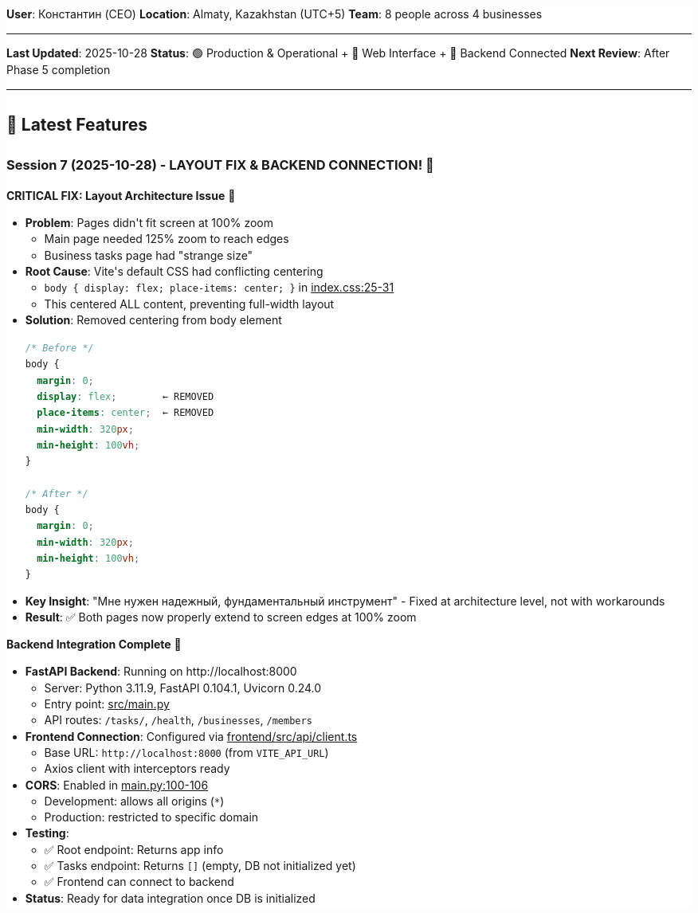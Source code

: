 **User**: Константин (CEO)
**Location**: Almaty, Kazakhstan (UTC+5)
**Team**: 8 people across 4 businesses

---

**Last Updated**: 2025-10-28
**Status**: 🟢 Production & Operational + 🎨 Web Interface + 🔌 Backend Connected
**Next Review**: After Phase 5 completion

---

## 🎉 Latest Features

### Session 7 (2025-10-28) - LAYOUT FIX & BACKEND CONNECTION! 🔌

**CRITICAL FIX: Layout Architecture Issue** 🐛
- **Problem**: Pages didn't fit screen at 100% zoom
  - Main page needed 125% zoom to reach edges
  - Business tasks page had "strange size"
- **Root Cause**: Vite's default CSS had conflicting centering
  - `body { display: flex; place-items: center; }` in [index.css:25-31](frontend/src/index.css#L25-L31)
  - This centered ALL content, preventing full-width layout
- **Solution**: Removed centering from body element
  ```css
  /* Before */
  body {
    margin: 0;
    display: flex;        ← REMOVED
    place-items: center;  ← REMOVED
    min-width: 320px;
    min-height: 100vh;
  }

  /* After */
  body {
    margin: 0;
    min-width: 320px;
    min-height: 100vh;
  }
  ```
- **Key Insight**: "Мне нужен надежный, фундаментальный инструмент" - Fixed at architecture level, not with workarounds
- **Result**: ✅ Both pages now properly extend to screen edges at 100% zoom

**Backend Integration Complete** 🚀
- **FastAPI Backend**: Running on http://localhost:8000
  - Server: Python 3.11.9, FastAPI 0.104.1, Uvicorn 0.24.0
  - Entry point: [src/main.py](src/main.py)
  - API routes: `/tasks/`, `/health`, `/businesses`, `/members`
- **Frontend Connection**: Configured via [frontend/src/api/client.ts](frontend/src/api/client.ts)
  - Base URL: `http://localhost:8000` (from `VITE_API_URL`)
  - Axios client with interceptors ready
- **CORS**: Enabled in [main.py:100-106](src/main.py#L100-L106)
  - Development: allows all origins (`*`)
  - Production: restricted to specific domain
- **Testing**:
  - ✅ Root endpoint: Returns app info
  - ✅ Tasks endpoint: Returns `[]` (empty, DB not initialized yet)
  - ✅ Frontend can connect to backend
- **Status**: Ready for data integration once DB is initialized
